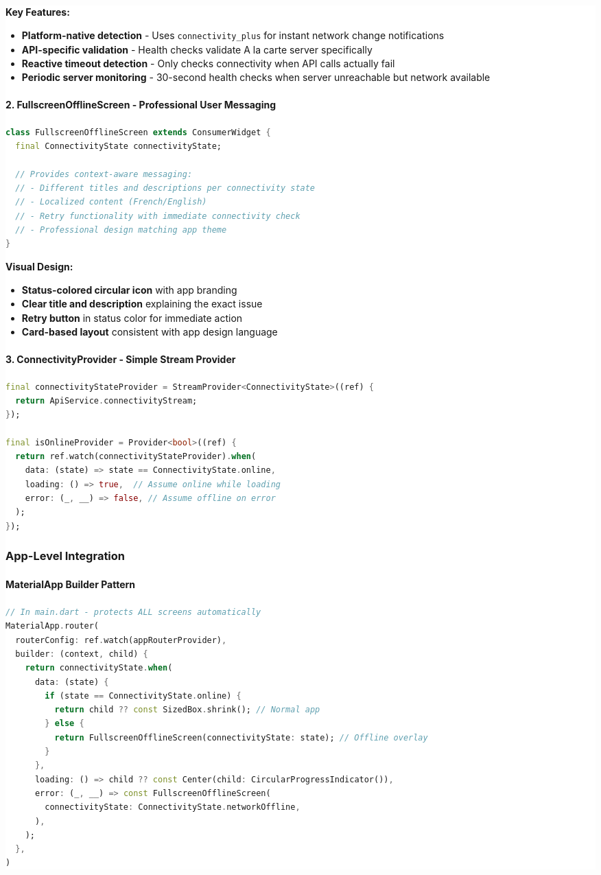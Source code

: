**Key Features:**
- **Platform-native detection** - Uses `connectivity_plus` for instant network change notifications
- **API-specific validation** - Health checks validate A la carte server specifically  
- **Reactive timeout detection** - Only checks connectivity when API calls actually fail
- **Periodic server monitoring** - 30-second health checks when server unreachable but network available

#### **2. FullscreenOfflineScreen - Professional User Messaging**
```dart
class FullscreenOfflineScreen extends ConsumerWidget {
  final ConnectivityState connectivityState;
  
  // Provides context-aware messaging:
  // - Different titles and descriptions per connectivity state
  // - Localized content (French/English)
  // - Retry functionality with immediate connectivity check
  // - Professional design matching app theme
}
```

**Visual Design:**
- **Status-colored circular icon** with app branding
- **Clear title and description** explaining the exact issue
- **Retry button** in status color for immediate action
- **Card-based layout** consistent with app design language

#### **3. ConnectivityProvider - Simple Stream Provider**
```dart
final connectivityStateProvider = StreamProvider<ConnectivityState>((ref) {
  return ApiService.connectivityStream;
});

final isOnlineProvider = Provider<bool>((ref) {
  return ref.watch(connectivityStateProvider).when(
    data: (state) => state == ConnectivityState.online,
    loading: () => true,  // Assume online while loading
    error: (_, __) => false, // Assume offline on error
  );
});
```

### **App-Level Integration**

#### **MaterialApp Builder Pattern**
```dart
// In main.dart - protects ALL screens automatically
MaterialApp.router(
  routerConfig: ref.watch(appRouterProvider),
  builder: (context, child) {
    return connectivityState.when(
      data: (state) {
        if (state == ConnectivityState.online) {
          return child ?? const SizedBox.shrink(); // Normal app
        } else {
          return FullscreenOfflineScreen(connectivityState: state); // Offline overlay
        }
      },
      loading: () => child ?? const Center(child: CircularProgressIndicator()),
      error: (_, __) => const FullscreenOfflineScreen(
        connectivityState: ConnectivityState.networkOffline,
      ),
    );
  },
)
```